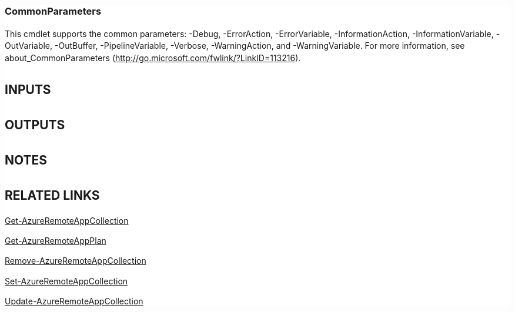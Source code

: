 ### CommonParameters
This cmdlet supports the common parameters: -Debug, -ErrorAction, -ErrorVariable, -InformationAction, -InformationVariable, -OutVariable, -OutBuffer, -PipelineVariable, -Verbose, -WarningAction, and -WarningVariable. For more information, see about_CommonParameters (http://go.microsoft.com/fwlink/?LinkID=113216).

## INPUTS

## OUTPUTS

## NOTES

## RELATED LINKS

[Get-AzureRemoteAppCollection](./Get-AzureRemoteAppCollection.md)

[Get-AzureRemoteAppPlan](./Get-AzureRemoteAppPlan.md)

[Remove-AzureRemoteAppCollection](./Remove-AzureRemoteAppCollection.md)

[Set-AzureRemoteAppCollection](./Set-AzureRemoteAppCollection.md)

[Update-AzureRemoteAppCollection](./Update-AzureRemoteAppCollection.md)


